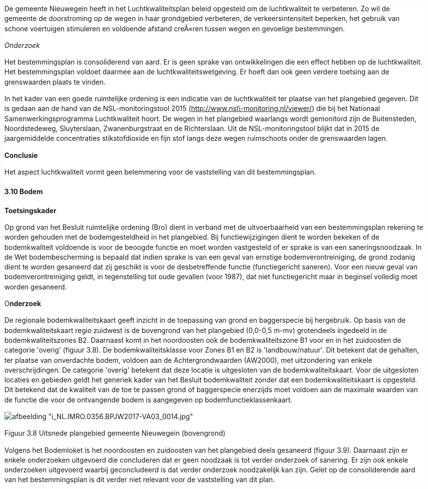 De gemeente Nieuwegein heeft in het Luchtkwaliteitsplan beleid opgesteld om de luchtkwaliteit te verbeteren. Zo wil de gemeente de doorstroming op de wegen in haar grondgebied verbeteren, de verkeersintensiteit beperken, het gebruik van schone voertuigen stimuleren en voldoende afstand creÃ«ren tussen wegen en gevoelige bestemmingen.

*Onderzoek*

Het bestemmingsplan is consoliderend van aard. Er is geen sprake van ontwikkelingen die een effect hebben op de luchtkwaliteit. Het bestemmingsplan voldoet daarmee aan de luchtkwaliteitswetgeving. Er hoeft dan ook geen verdere toetsing aan de grenswaarden plaats te vinden.

In het kader van een goede ruimtelijke ordening is een indicatie van de luchtkwaliteit ter plaatse van het plangebied gegeven. Dit is gedaan aan de hand van de NSL\-monitoringstool 2015 (http://www.nsl\-monitoring.nl/viewer/) die bij het Nationaal Samenwerkingsprogramma Luchtkwaliteit hoort. De wegen in het plangebied waarlangs wordt gemonitord zijn de Buitensteden, Noordstedeweg, Sluyterslaan, Zwanenburgstraat en de Richterslaan. Uit de NSL\-monitoringstool blijkt dat in 2015 de jaargemiddelde concentraties stikstofdioxide en fijn stof langs deze wegen ruimschoots onder de grenswaarden lagen.

**Conclusie**

Het aspect luchtkwaliteit vormt geen belemmering voor de vaststelling van dit bestemmingsplan.

#### 3\.10 Bodem

**Toetsingskader**

Op grond van het Besluit ruimtelijke ordening (Bro) dient in verband met de uitvoerbaarheid van een bestemmingsplan rekening te worden gehouden met de bodemgesteldheid in het plangebied. Bij functiewijzigingen dient te worden bekeken of de bodemkwaliteit voldoende is voor de beoogde functie en moet worden vastgesteld of er sprake is van een saneringsnoodzaak. In de Wet bodembescherming is bepaald dat indien sprake is van een geval van ernstige bodemverontreiniging, de grond zodanig dient te worden gesaneerd dat zij geschikt is voor de desbetreffende functie (functiegericht saneren). Voor een nieuw geval van bodemverontreiniging geldt, in tegenstelling tot oude gevallen (voor 1987\), dat niet functiegericht maar in beginsel volledig moet worden gesaneerd.

O**nderzoek**

De regionale bodemkwaliteitskaart geeft inzicht in de toepassing van grond en baggerspecie bij hergebruik. Op basis van de bodemkwaliteitskaart regio zuidwest is de bovengrond van het plangebied (0,0\-0,5 m\-mv) grotendeels ingedeeld in de bodemkwaliteitszones B2\. Daarnaast komt in het noordoosten ook de bodemkwaliteitszone B1 voor en in het zuidoosten de categorie 'overig' (figuur 3\.8\). De bodemkwaliteitsklasse voor Zones B1 en B2 is 'landbouw/natuur'. Dit betekent dat de gehalten, ter plaatse van onverdachte bodem, voldoen aan de Achtergrondwaarden (AW2000\), met uitzondering van enkele overschrijdingen. De categorie 'overig' betekent dat deze locatie is uitgesloten van de bodemkwaliteitskaart. Voor de uitgesloten locaties en gebieden geldt het generiek kader van het Besluit bodemkwaliteit zonder dat een bodemkwaliteitskaart is opgesteld. Dit betekend dat de kwaliteit van de toe te passen grond of baggerspecie enerzijds moet voldoen aan de maximale waarden van de functie die voor de ontvangende bodem is aangegeven op bodemfunctieklassenkaart.

![afbeelding "i_NL.IMRO.0356.BPJW2017-VA03_0014.jpg"](i_NL.IMRO.0356.BPJW2017-VA03_0014.jpg)

Figuur 3\.8 Uitsnede plangebied gemeente Nieuwegein (bovengrond)

Volgens het Bodemloket is het noordoosten en zuidoosten van het plangebied deels gesaneerd (figuur 3\.9\). Daarnaast zijn er enkele onderzoeken uitgevoerd die concluderen dat er geen noodzaak is tot verder onderzoek of sanering. Er zijn ook enkele onderzoeken uitgevoerd waarbij geconcludeerd is dat verder onderzoek noodzakelijk kan zijn. Gelet op de consoliderende aard van het bestemmingsplan is dit verder niet relevant voor de vaststelling van dit plan.

